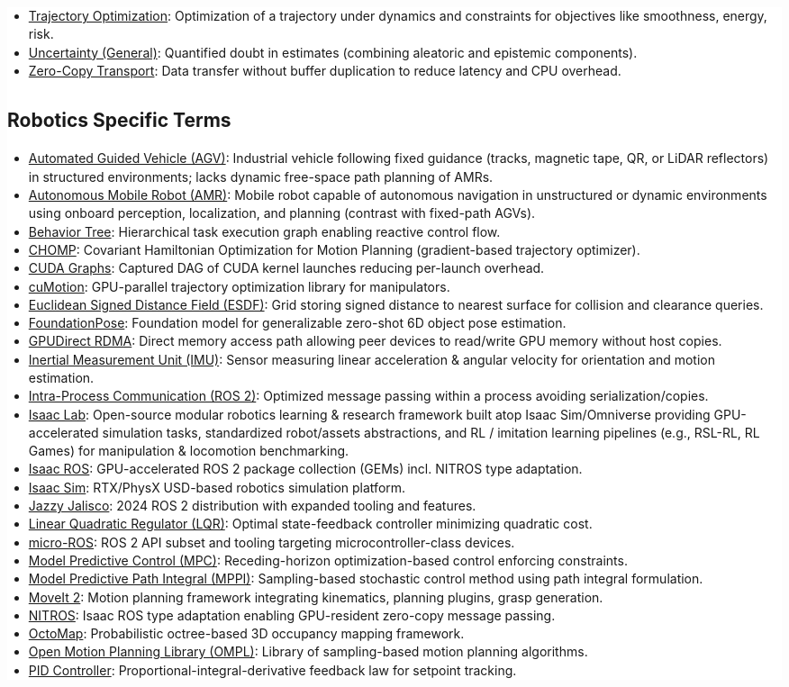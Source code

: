 - [Trajectory Optimization](https://en.wikipedia.org/wiki/Optimal_control): Optimization of a trajectory under dynamics and constraints for objectives like smoothness, energy, risk.
- [Uncertainty (General)](https://en.wikipedia.org/wiki/Uncertainty_quantification): Quantified doubt in estimates (combining aleatoric and epistemic components).
- [Zero-Copy Transport](https://en.wikipedia.org/wiki/Zero-copy): Data transfer without buffer duplication to reduce latency and CPU overhead.

## Robotics Specific Terms

- [Automated Guided Vehicle (AGV)](https://en.wikipedia.org/wiki/Automated_guided_vehicle): Industrial vehicle following fixed guidance (tracks, magnetic tape, QR, or LiDAR reflectors) in structured environments; lacks dynamic free-space path planning of AMRs.
- [Autonomous Mobile Robot (AMR)](https://en.wikipedia.org/wiki/Autonomous_mobile_robot): Mobile robot capable of autonomous navigation in unstructured or dynamic environments using onboard perception, localization, and planning (contrast with fixed-path AGVs).
- [Behavior Tree](https://en.wikipedia.org/wiki/Behavior_tree_(artificial_intelligence,_robotics_and_control)): Hierarchical task execution graph enabling reactive control flow.
- [CHOMP](https://personalrobotics.cs.washington.edu/publications/rglchomp.pdf): Covariant Hamiltonian Optimization for Motion Planning (gradient-based trajectory optimizer).
- [CUDA Graphs](https://developer.nvidia.com/blog/cuda-graphs/): Captured DAG of CUDA kernel launches reducing per-launch overhead.
- [cuMotion](https://developer.nvidia.com/blog/accelerating-robot-motion-generation-with-gpus/): GPU-parallel trajectory optimization library for manipulators.
- [Euclidean Signed Distance Field (ESDF)](https://ieeexplore.ieee.org/document/6379367): Grid storing signed distance to nearest surface for collision and clearance queries.
- [FoundationPose](https://developer.nvidia.com/blog/foundationpose/): Foundation model for generalizable zero-shot 6D object pose estimation.
- [GPUDirect RDMA](https://developer.nvidia.com/gpudirect): Direct memory access path allowing peer devices to read/write GPU memory without host copies.
- [Inertial Measurement Unit (IMU)](https://en.wikipedia.org/wiki/Inertial_measurement_unit): Sensor measuring linear acceleration & angular velocity for orientation and motion estimation.
- [Intra-Process Communication (ROS 2)](https://docs.ros.org/en/rolling/Concepts/Intermediate/About-Intra-Process-Communication.html): Optimized message passing within a process avoiding serialization/copies.
- [Isaac Lab](https://isaac-sim.github.io/IsaacLab/): Open-source modular robotics learning & research framework built atop Isaac Sim/Omniverse providing GPU-accelerated simulation tasks, standardized robot/assets abstractions, and RL / imitation learning pipelines (e.g., RSL-RL, RL Games) for manipulation & locomotion benchmarking.
- [Isaac ROS](https://docs.nvidia.com/isaac/isaac-ros): GPU-accelerated ROS 2 package collection (GEMs) incl. NITROS type adaptation.
- [Isaac Sim](https://docs.isaacsim.omniverse.nvidia.com): RTX/PhysX USD-based robotics simulation platform.
- [Jazzy Jalisco](https://docs.ros.org/en/jazzy/index.html): 2024 ROS 2 distribution with expanded tooling and features.
- [Linear Quadratic Regulator (LQR)](https://en.wikipedia.org/wiki/Linear%E2%80%93quadratic_regulator): Optimal state-feedback controller minimizing quadratic cost.
- [micro-ROS](https://micro.ros.org/): ROS 2 API subset and tooling targeting microcontroller-class devices.
- [Model Predictive Control (MPC)](https://en.wikipedia.org/wiki/Model_predictive_control): Receding-horizon optimization-based control enforcing constraints.
- [Model Predictive Path Integral (MPPI)](https://arxiv.org/abs/1909.04502): Sampling-based stochastic control method using path integral formulation.
- [MoveIt 2](https://moveit.picknik.ai): Motion planning framework integrating kinematics, planning plugins, grasp generation.
- [NITROS](https://docs.nvidia.com/isaac/isaac-ros): Isaac ROS type adaptation enabling GPU-resident zero-copy message passing.
- [OctoMap](https://octomap.github.io): Probabilistic octree-based 3D occupancy mapping framework.
- [Open Motion Planning Library (OMPL)](https://ompl.kavrakilab.org): Library of sampling-based motion planning algorithms.
- [PID Controller](https://en.wikipedia.org/wiki/PID_controller): Proportional-integral-derivative feedback law for setpoint tracking.